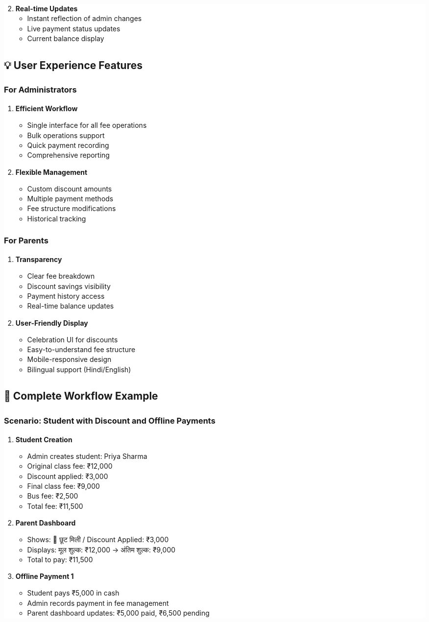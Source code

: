 2. **Real-time Updates**
   - Instant reflection of admin changes
   - Live payment status updates
   - Current balance display

## 💡 User Experience Features

### For Administrators
1. **Efficient Workflow**
   - Single interface for all fee operations
   - Bulk operations support
   - Quick payment recording
   - Comprehensive reporting

2. **Flexible Management**
   - Custom discount amounts
   - Multiple payment methods
   - Fee structure modifications
   - Historical tracking

### For Parents
1. **Transparency**
   - Clear fee breakdown
   - Discount savings visibility
   - Payment history access
   - Real-time balance updates

2. **User-Friendly Display**
   - Celebration UI for discounts
   - Easy-to-understand fee structure
   - Mobile-responsive design
   - Bilingual support (Hindi/English)

## 🔄 Complete Workflow Example

### Scenario: Student with Discount and Offline Payments

1. **Student Creation**
   - Admin creates student: Priya Sharma
   - Original class fee: ₹12,000
   - Discount applied: ₹3,000
   - Final class fee: ₹9,000
   - Bus fee: ₹2,500
   - Total fee: ₹11,500

2. **Parent Dashboard**
   - Shows: 🎉 छूट मिली / Discount Applied: ₹3,000
   - Displays: मूल शुल्क: ₹12,000 → अंतिम शुल्क: ₹9,000
   - Total to pay: ₹11,500

3. **Offline Payment 1**
   - Student pays ₹5,000 in cash
   - Admin records payment in fee management
   - Parent dashboard updates: ₹5,000 paid, ₹6,500 pending
